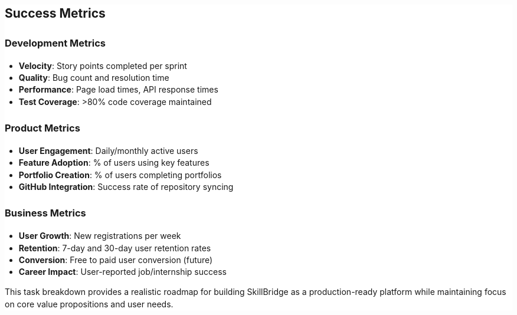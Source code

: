 
## Success Metrics

### Development Metrics
- **Velocity**: Story points completed per sprint
- **Quality**: Bug count and resolution time
- **Performance**: Page load times, API response times
- **Test Coverage**: >80% code coverage maintained

### Product Metrics
- **User Engagement**: Daily/monthly active users
- **Feature Adoption**: % of users using key features
- **Portfolio Creation**: % of users completing portfolios
- **GitHub Integration**: Success rate of repository syncing

### Business Metrics
- **User Growth**: New registrations per week
- **Retention**: 7-day and 30-day user retention rates
- **Conversion**: Free to paid user conversion (future)
- **Career Impact**: User-reported job/internship success

This task breakdown provides a realistic roadmap for building SkillBridge as a production-ready platform while maintaining focus on core value propositions and user needs.